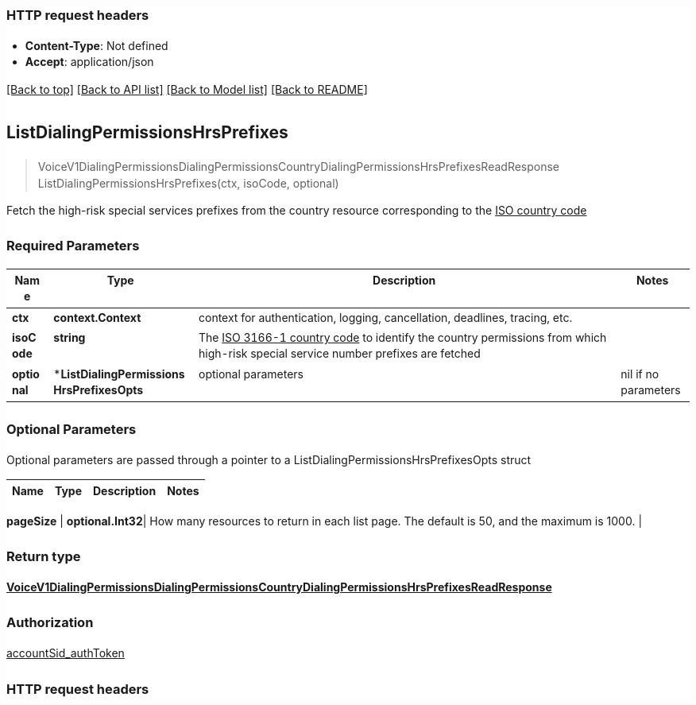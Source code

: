 ### HTTP request headers

- **Content-Type**: Not defined
- **Accept**: application/json

[[Back to top]](#) [[Back to API list]](../README.md#documentation-for-api-endpoints)
[[Back to Model list]](../README.md#documentation-for-models)
[[Back to README]](../README.md)


## ListDialingPermissionsHrsPrefixes

> VoiceV1DialingPermissionsDialingPermissionsCountryDialingPermissionsHrsPrefixesReadResponse ListDialingPermissionsHrsPrefixes(ctx, isoCode, optional)



Fetch the high-risk special services prefixes from the country resource corresponding to the [ISO country code](https://en.wikipedia.org/wiki/ISO_3166-1_alpha-2)

### Required Parameters


Name | Type | Description  | Notes
------------- | ------------- | ------------- | -------------
**ctx** | **context.Context** | context for authentication, logging, cancellation, deadlines, tracing, etc.
**isoCode** | **string**| The [ISO 3166-1 country code](https://en.wikipedia.org/wiki/ISO_3166-1_alpha-2) to identify the country permissions from which high-risk special service number prefixes are fetched | 
 **optional** | ***ListDialingPermissionsHrsPrefixesOpts** | optional parameters | nil if no parameters

### Optional Parameters

Optional parameters are passed through a pointer to a ListDialingPermissionsHrsPrefixesOpts struct
 

Name | Type | Description  | Notes
------------- | ------------- | ------------- | -------------

 **pageSize** | **optional.Int32**| How many resources to return in each list page. The default is 50, and the maximum is 1000. | 

### Return type

[**VoiceV1DialingPermissionsDialingPermissionsCountryDialingPermissionsHrsPrefixesReadResponse**](voice_v1_dialing_permissions_dialing_permissions_country_dialing_permissions_hrs_prefixesReadResponse.md)

### Authorization

[accountSid_authToken](../README.md#accountSid_authToken)

### HTTP request headers

